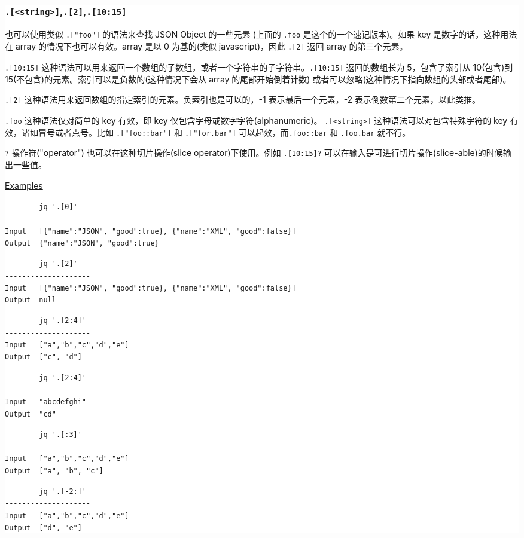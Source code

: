 ### `.[<string>]`,`.[2]`,`.[10:15]`

  也可以使用类似 `.["foo"]` 的语法来查找 JSON Object 的一些元素 (上面的 `.foo` 是这个的一个速记版本)。如果 key 是数字的话，这种用法在 array 的情况下也可以有效。array 是以 0 为基的(类似 javascript)，因此 `.[2]` 返回 array 的第三个元素。

  `.[10:15]` 这种语法可以用来返回一个数组的子数组，或者一个字符串的子字符串。`.[10:15]` 返回的数组长为 5，包含了索引从 10(包含)到 15(不包含)的元素。索引可以是负数的(这种情况下会从 array 的尾部开始倒着计数) 或者可以忽略(这种情况下指向数组的头部或者尾部)。

  `.[2]` 这种语法用来返回数组的指定索引的元素。负索引也是可以的，-1 表示最后一个元素，-2 表示倒数第二个元素，以此类推。

  `.foo` 这种语法仅对简单的 key 有效，即 key 仅包含字母或数字字符(alphanumeric)。
  `.[<string>]` 这种语法可以对包含特殊字符的 key 有效，诸如冒号或者点号。比如 `.["foo::bar"]` 和 `.["for.bar"]` 可以起效，而`.foo::bar` 和 `.foo.bar` 就不行。


  `?` 操作符("operator") 也可以在这种切片操作(slice operator)下使用。例如 `.[10:15]?` 可以在输入是可进行切片操作(slice-able)的时候输出一些值。


[Examples](#example4)

```jq
        jq '.[0]'
--------------------
Input   [{"name":"JSON", "good":true}, {"name":"XML", "good":false}]
Output  {"name":"JSON", "good":true}
```

```jq
        jq '.[2]'
--------------------
Input   [{"name":"JSON", "good":true}, {"name":"XML", "good":false}]
Output  null
```

```jq
        jq '.[2:4]'
--------------------
Input   ["a","b","c","d","e"]
Output  ["c", "d"]
```

```jq
        jq '.[2:4]'
--------------------
Input   "abcdefghi"
Output  "cd"
```

```jq
        jq '.[:3]'
--------------------
Input   ["a","b","c","d","e"]
Output  ["a", "b", "c"]
```

```jq
        jq '.[-2:]'
--------------------
Input   ["a","b","c","d","e"]
Output  ["d", "e"]
```
